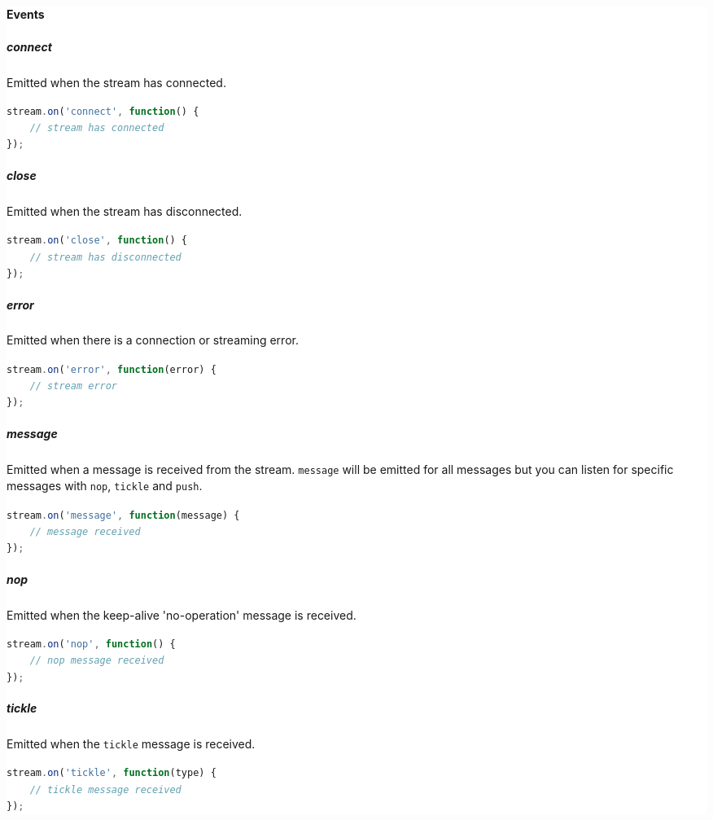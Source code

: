 #### Events

##### connect

Emitted when the stream has connected.

```javascript
stream.on('connect', function() {
	// stream has connected
});
```

##### close

Emitted when the stream has disconnected.

```javascript
stream.on('close', function() {
	// stream has disconnected
});
```

##### error

Emitted when there is a connection or streaming error.

```javascript
stream.on('error', function(error) {
	// stream error
});
```

##### message

Emitted when a message is received from the stream.  `message` will be emitted for all messages
but you can listen for specific messages with `nop`, `tickle` and `push`.

```javascript
stream.on('message', function(message) {
	// message received
});
```

##### nop

Emitted when the keep-alive 'no-operation' message is received.

```javascript
stream.on('nop', function() {
	// nop message received
});
```

##### tickle

Emitted when the `tickle` message is received.

```javascript
stream.on('tickle', function(type) {
	// tickle message received
});
```
